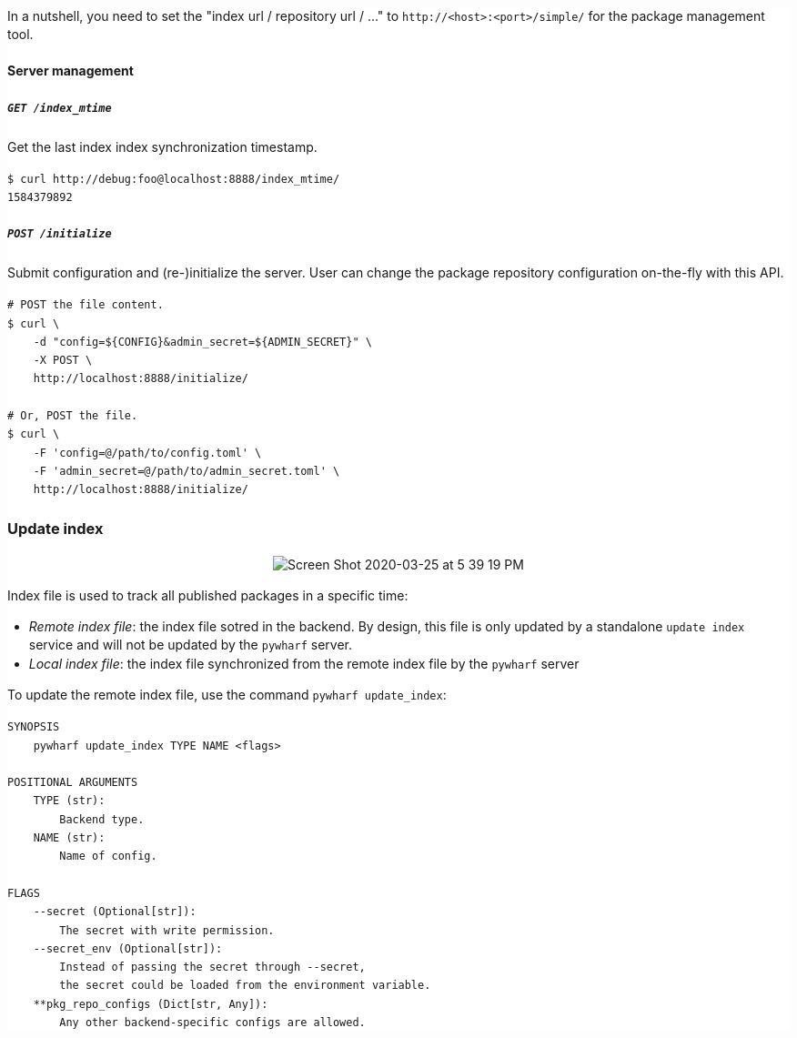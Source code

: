 In a nutshell, you need to set the "index url / repository url / ..." to `http://<host>:<port>/simple/` for the package management tool.

#### Server management

##### `GET /index_mtime`

Get the last index index synchronization timestamp.

```shell
$ curl http://debug:foo@localhost:8888/index_mtime/
1584379892
```

##### `POST /initialize`

Submit configuration and (re-)initialize the server. User can change the package repository configuration on-the-fly with this API.

```shell
# POST the file content.
$ curl \
    -d "config=${CONFIG}&admin_secret=${ADMIN_SECRET}" \
    -X POST \
    http://localhost:8888/initialize/

# Or, POST the file.
$ curl \
    -F 'config=@/path/to/config.toml' \
    -F 'admin_secret=@/path/to/admin_secret.toml' \
    http://localhost:8888/initialize/
```

### Update index

<div align="center"><img width="636" alt="Screen Shot 2020-03-25 at 5 39 19 PM" src="https://user-images.githubusercontent.com/5213906/77522697-9a043f80-6ebf-11ea-95e6-9a086db7af2e.png"></div>

Index file is used to track all published packages in a specific time:

* *Remote index file*: the index file sotred in the backend. By design, this file is only updated by a standalone `update index` service and will not be updated by the `pywharf` server.
* *Local index file*: the index file synchronized from the remote index file by the `pywharf` server

To update the remote index file, use the command `pywharf update_index`:

```txt
SYNOPSIS
    pywharf update_index TYPE NAME <flags>

POSITIONAL ARGUMENTS
    TYPE (str):
        Backend type.
    NAME (str):
        Name of config.

FLAGS
    --secret (Optional[str]):
        The secret with write permission.
    --secret_env (Optional[str]):
        Instead of passing the secret through --secret,
        the secret could be loaded from the environment variable.
    **pkg_repo_configs (Dict[str, Any]):
        Any other backend-specific configs are allowed.
```
